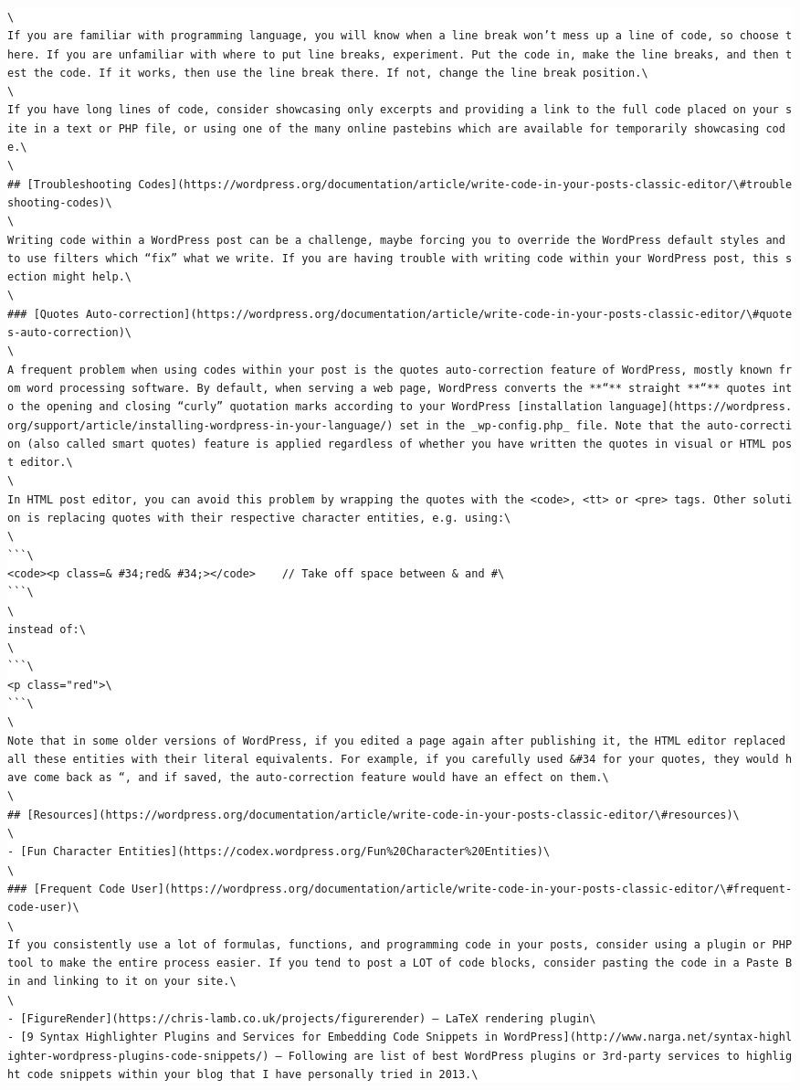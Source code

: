 ```\
\
If you are familiar with programming language, you will know when a line break won’t mess up a line of code, so choose there. If you are unfamiliar with where to put line breaks, experiment. Put the code in, make the line breaks, and then test the code. If it works, then use the line break there. If not, change the line break position.\
\
If you have long lines of code, consider showcasing only excerpts and providing a link to the full code placed on your site in a text or PHP file, or using one of the many online pastebins which are available for temporarily showcasing code.\
\
## [Troubleshooting Codes](https://wordpress.org/documentation/article/write-code-in-your-posts-classic-editor/\#troubleshooting-codes)\
\
Writing code within a WordPress post can be a challenge, maybe forcing you to override the WordPress default styles and to use filters which “fix” what we write. If you are having trouble with writing code within your WordPress post, this section might help.\
\
### [Quotes Auto-correction](https://wordpress.org/documentation/article/write-code-in-your-posts-classic-editor/\#quotes-auto-correction)\
\
A frequent problem when using codes within your post is the quotes auto-correction feature of WordPress, mostly known from word processing software. By default, when serving a web page, WordPress converts the **“** straight **“** quotes into the opening and closing “curly” quotation marks according to your WordPress [installation language](https://wordpress.org/support/article/installing-wordpress-in-your-language/) set in the _wp-config.php_ file. Note that the auto-correction (also called smart quotes) feature is applied regardless of whether you have written the quotes in visual or HTML post editor.\
\
In HTML post editor, you can avoid this problem by wrapping the quotes with the <code>, <tt> or <pre> tags. Other solution is replacing quotes with their respective character entities, e.g. using:\
\
```\
<code><p class=& #34;red& #34;></code>    // Take off space between & and #\
```\
\
instead of:\
\
```\
<p class="red">\
```\
\
Note that in some older versions of WordPress, if you edited a page again after publishing it, the HTML editor replaced all these entities with their literal equivalents. For example, if you carefully used &#34 for your quotes, they would have come back as “, and if saved, the auto-correction feature would have an effect on them.\
\
## [Resources](https://wordpress.org/documentation/article/write-code-in-your-posts-classic-editor/\#resources)\
\
- [Fun Character Entities](https://codex.wordpress.org/Fun%20Character%20Entities)\
\
### [Frequent Code User](https://wordpress.org/documentation/article/write-code-in-your-posts-classic-editor/\#frequent-code-user)\
\
If you consistently use a lot of formulas, functions, and programming code in your posts, consider using a plugin or PHP tool to make the entire process easier. If you tend to post a LOT of code blocks, consider pasting the code in a Paste Bin and linking to it on your site.\
\
- [FigureRender](https://chris-lamb.co.uk/projects/figurerender) – LaTeX rendering plugin\
- [9 Syntax Highlighter Plugins and Services for Embedding Code Snippets in WordPress](http://www.narga.net/syntax-highlighter-wordpress-plugins-code-snippets/) – Following are list of best WordPress plugins or 3rd-party services to highlight code snippets within your blog that I have personally tried in 2013.\
```